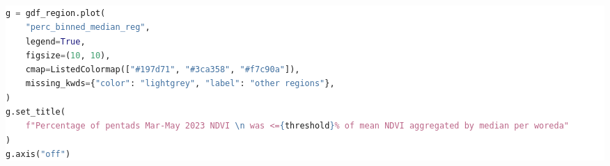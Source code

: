 ```python
g = gdf_region.plot(
    "perc_binned_median_reg",
    legend=True,
    figsize=(10, 10),
    cmap=ListedColormap(["#197d71", "#3ca358", "#f7c90a"]),
    missing_kwds={"color": "lightgrey", "label": "other regions"},
)
g.set_title(
    f"Percentage of pentads Mar-May 2023 NDVI \n was <={threshold}% of mean NDVI aggregated by median per woreda"
)
g.axis("off")
```
